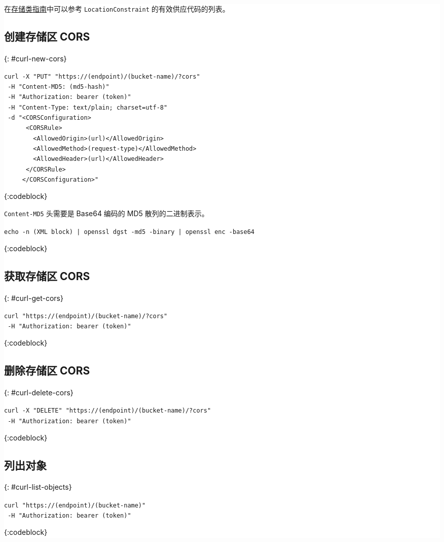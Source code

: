 在[存储类指南](/docs/services/cloud-object-storage/iam?topic=cloud-object-storage-classes#classes-locationconstraint)中可以参考 `LocationConstraint` 的有效供应代码的列表。

## 创建存储区 CORS
{: #curl-new-cors}

```
curl -X "PUT" "https://(endpoint)/(bucket-name)/?cors"
 -H "Content-MD5: (md5-hash)"
 -H "Authorization: bearer (token)"
 -H "Content-Type: text/plain; charset=utf-8"
 -d "<CORSConfiguration>
      <CORSRule>
        <AllowedOrigin>(url)</AllowedOrigin>
        <AllowedMethod>(request-type)</AllowedMethod>
        <AllowedHeader>(url)</AllowedHeader>
      </CORSRule>
     </CORSConfiguration>"
```
{:codeblock}

`Content-MD5` 头需要是 Base64 编码的 MD5 散列的二进制表示。

```
echo -n (XML block) | openssl dgst -md5 -binary | openssl enc -base64
```
{:codeblock}

## 获取存储区 CORS
{: #curl-get-cors}
```
curl "https://(endpoint)/(bucket-name)/?cors"
 -H "Authorization: bearer (token)"
```
{:codeblock}

## 删除存储区 CORS
{: #curl-delete-cors}
```
curl -X "DELETE" "https://(endpoint)/(bucket-name)/?cors"
 -H "Authorization: bearer (token)"
```
{:codeblock}

## 列出对象
{: #curl-list-objects}
```
curl "https://(endpoint)/(bucket-name)"
 -H "Authorization: bearer (token)"
```
{:codeblock}
